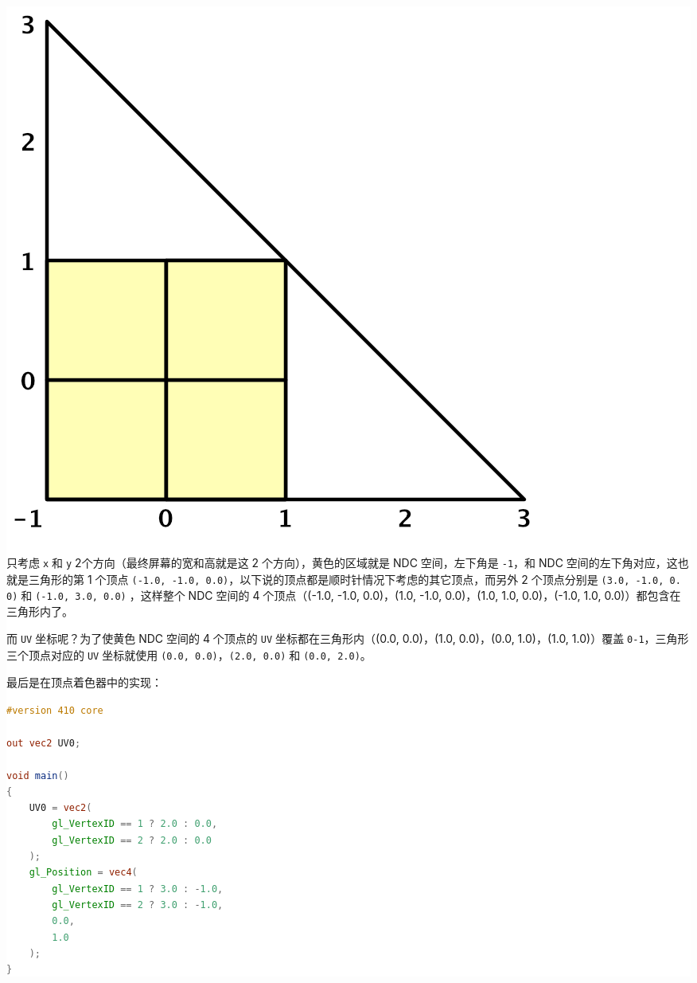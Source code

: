 ![03_triangle_covers_clipspace](/assets/images/2024/2024-08-02-OpenGLNotes/03_triangle_covers_clipspace.png)

只考虑 `x` 和 `y` 2个方向（最终屏幕的宽和高就是这 2 个方向），黄色的区域就是 NDC 空间，左下角是 `-1`，和 NDC 空间的左下角对应，这也就是三角形的第 1 个顶点 `(-1.0, -1.0, 0.0)`，以下说的顶点都是顺时针情况下考虑的其它顶点，而另外 2 个顶点分别是 `(3.0, -1.0, 0.0)` 和 `(-1.0, 3.0, 0.0)` ，这样整个 NDC 空间的 4 个顶点（(-1.0, -1.0, 0.0)，(1.0, -1.0, 0.0)，(1.0, 1.0, 0.0)，(-1.0, 1.0, 0.0)）都包含在三角形内了。

而 `UV` 坐标呢？为了使黄色 NDC 空间的 4 个顶点的 `UV` 坐标都在三角形内（(0.0, 0.0)，(1.0, 0.0)，(0.0, 1.0)，(1.0, 1.0)）覆盖 `0-1`，三角形三个顶点对应的 `UV` 坐标就使用 `(0.0, 0.0)`，`(2.0, 0.0)` 和 `(0.0, 2.0)`。

最后是在顶点着色器中的实现：

```glsl
#version 410 core

out vec2 UV0;

void main()
{
    UV0 = vec2(
        gl_VertexID == 1 ? 2.0 : 0.0,
        gl_VertexID == 2 ? 2.0 : 0.0
    );
    gl_Position = vec4(
        gl_VertexID == 1 ? 3.0 : -1.0,
        gl_VertexID == 2 ? 3.0 : -1.0,
        0.0,
        1.0
    );
}
```
